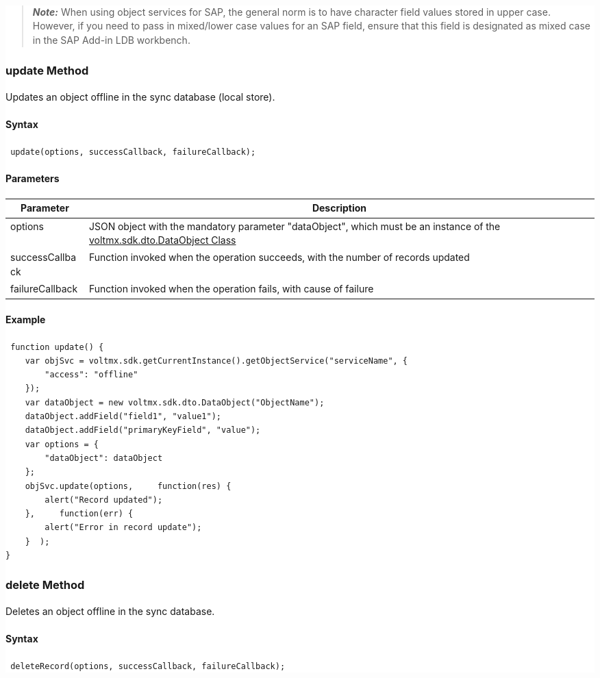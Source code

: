 > **_Note:_** When using object services for SAP, the general norm is to have character field values stored in upper case. However, if you need to pass in mixed/lower case values for an SAP field, ensure that this field is designated as mixed case in the SAP Add-in LDB workbench.

### update Method

Updates an object offline in the sync database (local store).

#### Syntax

```
 update(options, successCallback, failureCallback);
```

#### Parameters

  
| Parameter | Description |
| --- | --- |
| options | JSON object with the mandatory parameter "dataObject", which must be an instance of the [voltmx.sdk.dto.DataObject Class](voltmx.sdk.dto.DataObject_Class.md) |
| successCallback | Function invoked when the operation succeeds, with the number of records updated |
| failureCallback | Function invoked when the operation fails, with cause of failure |

#### Example

```
 function update() { 
    var objSvc = voltmx.sdk.getCurrentInstance().getObjectService("serviceName", {
        "access": "offline"
    }); 
    var dataObject = new voltmx.sdk.dto.DataObject("ObjectName"); 
    dataObject.addField("field1", "value1"); 
    dataObject.addField("primaryKeyField", "value"); 
    var options = {
        "dataObject": dataObject
    }; 
    objSvc.update(options,     function(res) {
        alert("Record updated");
    },     function(err) {
        alert("Error in record update");
    }  );
}
```

### delete Method

Deletes an object offline in the sync database.

#### Syntax

```
 deleteRecord(options, successCallback, failureCallback);
```
